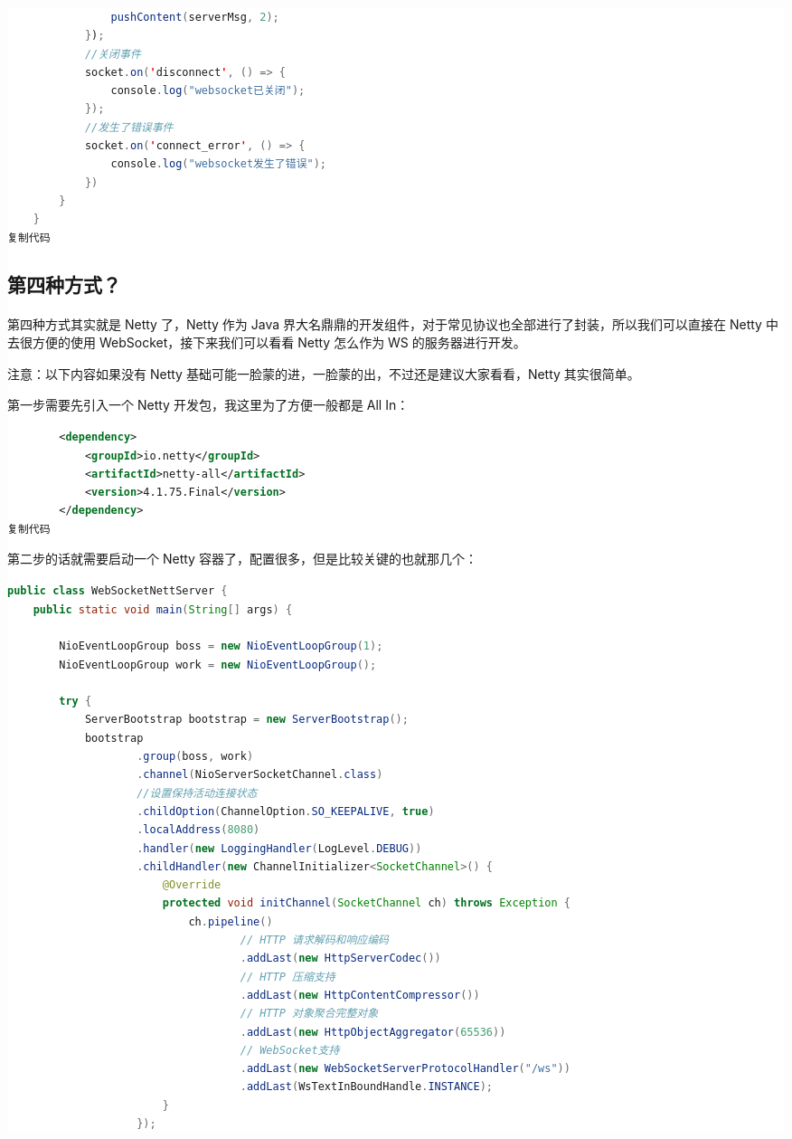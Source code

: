 ```java
                pushContent(serverMsg, 2);
            });
            //关闭事件
            socket.on('disconnect', () => {
                console.log("websocket已关闭");
            });
            //发生了错误事件
            socket.on('connect_error', () => {
                console.log("websocket发生了错误");
            })
        }
    }
复制代码
```

## 第四种方式？

第四种方式其实就是 Netty 了，Netty 作为 Java 界大名鼎鼎的开发组件，对于常见协议也全部进行了封装，所以我们可以直接在 Netty 中去很方便的使用 WebSocket，接下来我们可以看看 Netty 怎么作为 WS 的服务器进行开发。

注意：以下内容如果没有 Netty 基础可能一脸蒙的进，一脸蒙的出，不过还是建议大家看看，Netty 其实很简单。

第一步需要先引入一个 Netty 开发包，我这里为了方便一般都是 All In：

```xml
        <dependency>
            <groupId>io.netty</groupId>
            <artifactId>netty-all</artifactId>
            <version>4.1.75.Final</version>
        </dependency>
复制代码
```

第二步的话就需要启动一个 Netty 容器了，配置很多，但是比较关键的也就那几个：

```java
public class WebSocketNettServer {
    public static void main(String[] args) {

        NioEventLoopGroup boss = new NioEventLoopGroup(1);
        NioEventLoopGroup work = new NioEventLoopGroup();

        try {
            ServerBootstrap bootstrap = new ServerBootstrap();
            bootstrap
                    .group(boss, work)
                    .channel(NioServerSocketChannel.class)
                    //设置保持活动连接状态
                    .childOption(ChannelOption.SO_KEEPALIVE, true)
                    .localAddress(8080)
                    .handler(new LoggingHandler(LogLevel.DEBUG))
                    .childHandler(new ChannelInitializer<SocketChannel>() {
                        @Override
                        protected void initChannel(SocketChannel ch) throws Exception {
                            ch.pipeline()
                                    // HTTP 请求解码和响应编码
                                    .addLast(new HttpServerCodec())
                                    // HTTP 压缩支持
                                    .addLast(new HttpContentCompressor())
                                    // HTTP 对象聚合完整对象
                                    .addLast(new HttpObjectAggregator(65536))
                                    // WebSocket支持
                                    .addLast(new WebSocketServerProtocolHandler("/ws"))
                                    .addLast(WsTextInBoundHandle.INSTANCE);
                        }
                    });
```
